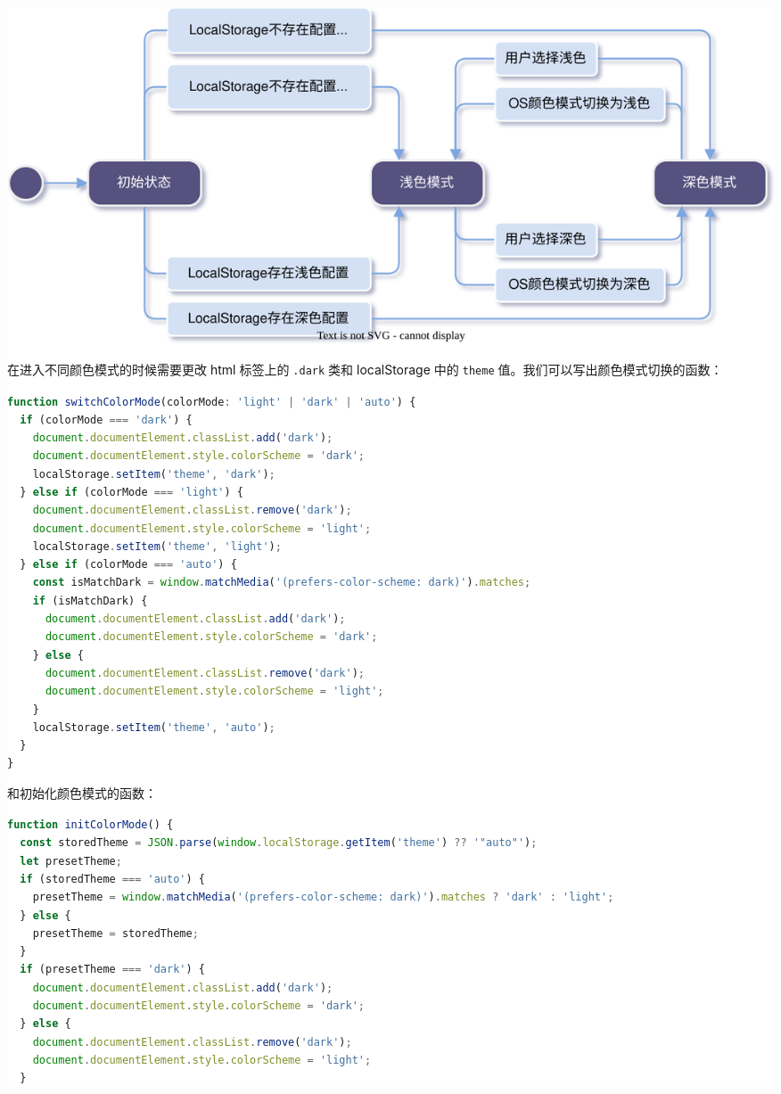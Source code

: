 ![颜色模式切换逻辑](./state-diagram.svg)

在进入不同颜色模式的时候需要更改 html 标签上的 `.dark` 类和 localStorage 中的 `theme` 值。我们可以写出颜色模式切换的函数：

```ts
function switchColorMode(colorMode: 'light' | 'dark' | 'auto') {
  if (colorMode === 'dark') {
    document.documentElement.classList.add('dark');
    document.documentElement.style.colorScheme = 'dark';
    localStorage.setItem('theme', 'dark');
  } else if (colorMode === 'light') {
    document.documentElement.classList.remove('dark');
    document.documentElement.style.colorScheme = 'light';
    localStorage.setItem('theme', 'light');
  } else if (colorMode === 'auto') {
    const isMatchDark = window.matchMedia('(prefers-color-scheme: dark)').matches;
    if (isMatchDark) {
      document.documentElement.classList.add('dark');
      document.documentElement.style.colorScheme = 'dark';
    } else {
      document.documentElement.classList.remove('dark');
      document.documentElement.style.colorScheme = 'light';
    }
    localStorage.setItem('theme', 'auto');
  }
}
```

和初始化颜色模式的函数：

```ts
function initColorMode() {
  const storedTheme = JSON.parse(window.localStorage.getItem('theme') ?? '"auto"');
  let presetTheme;
  if (storedTheme === 'auto') {
    presetTheme = window.matchMedia('(prefers-color-scheme: dark)').matches ? 'dark' : 'light';
  } else {
    presetTheme = storedTheme;
  }
  if (presetTheme === 'dark') {
    document.documentElement.classList.add('dark');
    document.documentElement.style.colorScheme = 'dark';
  } else {
    document.documentElement.classList.remove('dark');
    document.documentElement.style.colorScheme = 'light';
  }
```